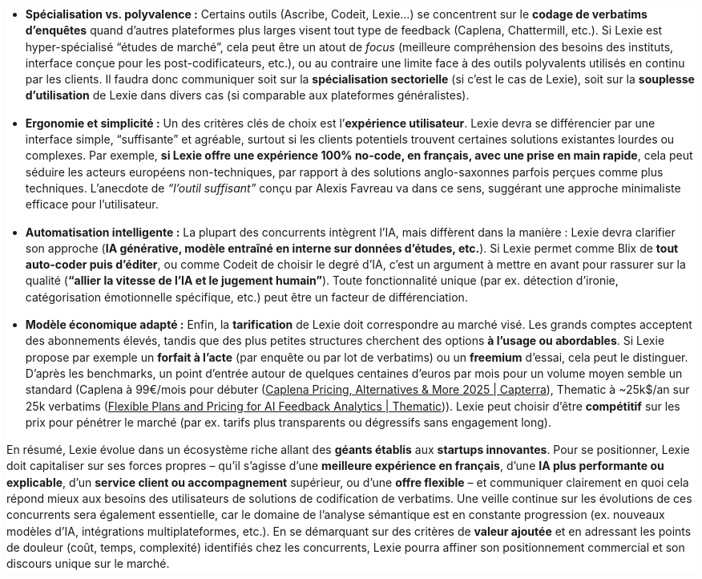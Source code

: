 - **Spécialisation vs. polyvalence :** Certains outils (Ascribe, Codeit, Lexie…) se concentrent sur le **codage de verbatims d’enquêtes** quand d’autres plateformes plus larges visent tout type de feedback (Caplena, Chattermill, etc.). Si Lexie est hyper-spécialisé “études de marché”, cela peut être un atout de *focus* (meilleure compréhension des besoins des instituts, interface conçue pour les post-codificateurs, etc.), ou au contraire une limite face à des outils polyvalents utilisés en continu par les clients. Il faudra donc communiquer soit sur la **spécialisation sectorielle** (si c’est le cas de Lexie), soit sur la **souplesse d’utilisation** de Lexie dans divers cas (si comparable aux plateformes généralistes).

- **Ergonomie et simplicité :** Un des critères clés de choix est l’**expérience utilisateur**. Lexie devra se différencier par une interface simple, “suffisante” et agréable, surtout si les clients potentiels trouvent certaines solutions existantes lourdes ou complexes. Par exemple, **si Lexie offre une expérience 100% no-code, en français, avec une prise en main rapide**, cela peut séduire les acteurs européens non-techniques, par rapport à des solutions anglo-saxonnes parfois perçues comme plus techniques. L’anecdote de *“l’outil suffisant”* conçu par Alexis Favreau va dans ce sens, suggérant une approche minimaliste efficace pour l’utilisateur. 

- **Automatisation intelligente :** La plupart des concurrents intègrent l’IA, mais diffèrent dans la manière : Lexie devra clarifier son approche (**IA générative, modèle entraîné en interne sur données d’études, etc.**). Si Lexie permet comme Blix de **tout auto-coder puis d’éditer**, ou comme Codeit de choisir le degré d’IA, c’est un argument à mettre en avant pour rassurer sur la qualité (**“allier la vitesse de l’IA et le jugement humain”**). Toute fonctionnalité unique (par ex. détection d’ironie, catégorisation émotionnelle spécifique, etc.) peut être un facteur de différenciation. 

- **Modèle économique adapté :** Enfin, la **tarification** de Lexie doit correspondre au marché visé. Les grands comptes acceptent des abonnements élevés, tandis que des plus petites structures cherchent des options **à l’usage ou abordables**. Si Lexie propose par exemple un **forfait à l’acte** (par enquête ou par lot de verbatims) ou un **freemium** d’essai, cela peut le distinguer. D’après les benchmarks, un point d’entrée autour de quelques centaines d’euros par mois pour un volume moyen semble un standard (Caplena à 99€/mois pour débuter ([Caplena Pricing, Alternatives & More 2025 | Capterra](https://www.capterra.com/p/231130/Caplena/#:~:text=Basic)), Thematic à ~25k$/an sur 25k verbatims ([Flexible Plans and Pricing for AI Feedback Analytics | Thematic](https://getthematic.com/product/plan-and-pricing#:~:text=0%20Image%20getthematic))). Lexie peut choisir d’être **compétitif** sur les prix pour pénétrer le marché (par ex. tarifs plus transparents ou dégressifs sans engagement long). 

En résumé, Lexie évolue dans un écosystème riche allant des **géants établis** aux **startups innovantes**. Pour se positionner, Lexie doit capitaliser sur ses forces propres – qu’il s’agisse d’une **meilleure expérience en français**, d’une **IA plus performante ou explicable**, d’un **service client ou accompagnement** supérieur, ou d’une **offre flexible** – et communiquer clairement en quoi cela répond mieux aux besoins des utilisateurs de solutions de codification de verbatims. Une veille continue sur les évolutions de ces concurrents sera également essentielle, car le domaine de l’analyse sémantique est en constante progression (ex. nouveaux modèles d’IA, intégrations multiplateformes, etc.). En se démarquant sur des critères de **valeur ajoutée** et en adressant les points de douleur (coût, temps, complexité) identifiés chez les concurrents, Lexie pourra affiner son positionnement commercial et son discours unique sur le marché. 

